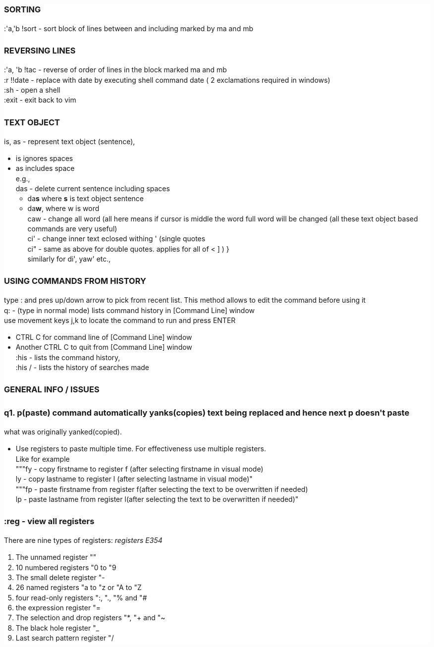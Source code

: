 ### SORTING
:'a,'b !sort   - sort block of lines between and including marked by ma and mb   

### REVERSING LINES
:'a, 'b !tac     - reverse of order of lines in the block marked ma and mb   
:r !!date - replace with date by executing shell command date ( 2 exclamations required in windows)   
:sh  - open a shell   
:exit  - exit back to vim   

### TEXT OBJECT
is, as - represent text object (sentence),   
- is ignores spaces   
- as includes space   
  e.g.,   
  das  - delete current sentence including spaces   
    - da**s** where **s** is text object sentence    
    - da**w**, where w is word   
      caw - change all word (all here means if cursor is middle the word full word will be changed (all these text object based commands are very useful)   
      ci' - change inner text eclosed withing ' (single quotes   
      ci" - same as above for double quotes. applies for all of < ] ) }   
      similarly for di', yaw' etc.,   


### USING COMMANDS FROM HISTORY
type : and pres up/down arrow to pick from recent list. This method allows to edit the command before using it   
q:      - (type in normal mode) lists command history in [Command Line] window    
use movement keys j,k to locate the command to run and press ENTER   
- CTRL C for command line of [Command Line] window   
- Another CTRL C to quit from [Command Line] window     
  :his    - lists the command history,    
  :his /  - lists the history of searches made    

### GENERAL INFO / ISSUES
### q1. p(paste) command automatically yanks(copies) text being replaced and hence next p doesn't paste    
what was originally yanked(copied).   
- Use registers to paste multiple time. For effectiveness use multiple registers.    
Like for example   
"""fy - copy firstname to register f (after selecting firstname in visual mode)   
      ly - copy lastname to register l (after selecting lastname in visual mode)"   
"""fp - paste firstname from register f(after selecting the text to be overwritten if needed)   
      lp - paste lastname from register l(after selecting the text to be overwritten if needed)"   

### :reg - view all registers   

There are nine types of registers:   *registers* *E354*     
1. The unnamed register ""   
2. 10 numbered registers "0 to "9   
3. The small delete register "-   
4. 26 named registers "a to "z or "A to "Z   
5. four read-only registers ":, "., "% and "#   
6. the expression register "=    
7. The selection and drop registers "*, "+ and "~   
8. The black hole register "_   
9. Last search pattern register "/    
